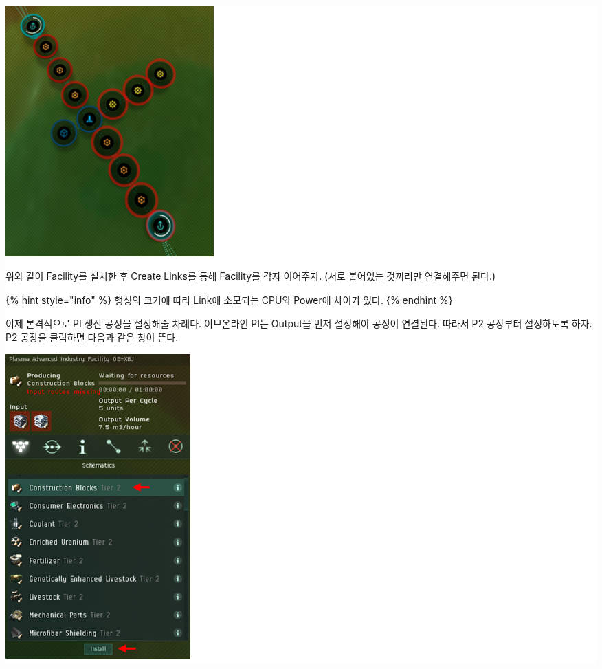 ![&#xADF8;&#xB9BC; 16 P2 &#xC0DD;&#xC0B0; &#xD589;&#xC131; &#xC778;&#xAC8C;&#xC784; &#xC138;&#xD305;](../.gitbook/assets/image%20%2852%29.png)

위와 같이 Facility를 설치한 후 Create Links를 통해 Facility를 각자 이어주자. \(서로 붙어있는 것끼리만 연결해주면 된다.\)

{% hint style="info" %}
행성의 크기에 따라 Link에 소모되는 CPU와 Power에 차이가 있다.
{% endhint %}

이제 본격적으로 PI 생산 공정을 설정해줄 차례다. 이브온라인 PI는 Output을 먼저 설정해야 공정이 연결된다. 따라서 P2 공장부터 설정하도록 하자. P2 공장을 클릭하면 다음과 같은 창이 뜬다.

![](../.gitbook/assets/image%20%2864%29.png)
